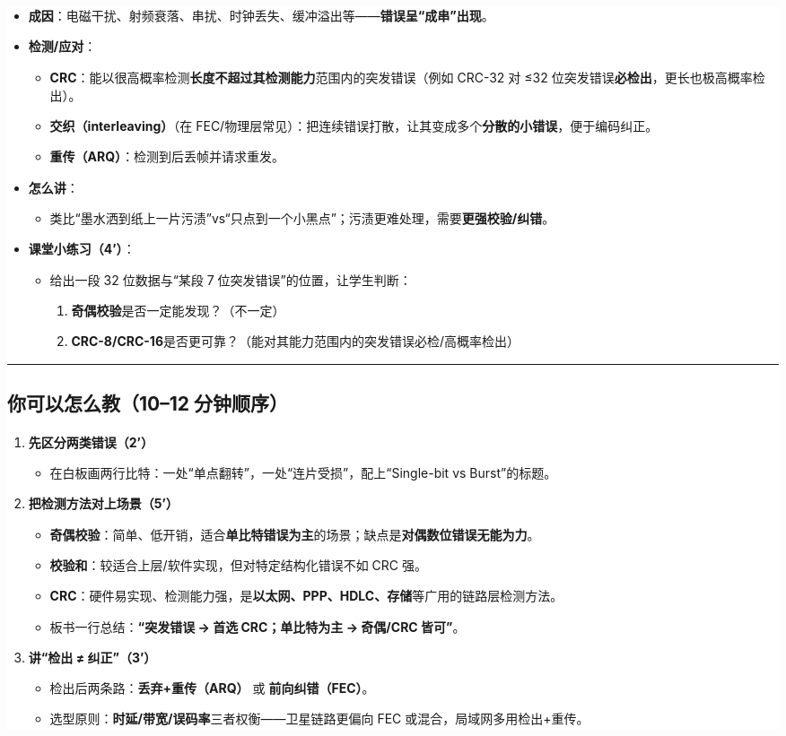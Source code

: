 * **成因**：电磁干扰、射频衰落、串扰、时钟丢失、缓冲溢出等——**错误呈“成串”出现**。

* **检测/应对**：



  * **CRC**：能以很高概率检测**长度不超过其检测能力**范围内的突发错误（例如 CRC-32 对 ≤32 位突发错误**必检出**，更长也极高概率检出）。

  * **交织（interleaving）**（在 FEC/物理层常见）：把连续错误打散，让其变成多个**分散的小错误**，便于编码纠正。

  * **重传（ARQ）**：检测到后丢帧并请求重发。

* **怎么讲**：



  * 类比“墨水洒到纸上一片污渍”vs“只点到一个小黑点”；污渍更难处理，需要**更强校验/纠错**。

* **课堂小练习（4’）**：



  * 给出一段 32 位数据与“某段 7 位突发错误”的位置，让学生判断：



    1. **奇偶校验**是否一定能发现？（不一定）

    2. **CRC-8/CRC-16**是否更可靠？（能对其能力范围内的突发错误必检/高概率检出）



---



## 你可以怎么教（10–12 分钟顺序）



1. **先区分两类错误（2’）**



   * 在白板画两行比特：一处“单点翻转”，一处“连片受损”，配上“Single-bit vs Burst”的标题。



2. **把检测方法对上场景（5’）**



   * **奇偶校验**：简单、低开销，适合**单比特错误为主**的场景；缺点是**对偶数位错误无能为力**。

   * **校验和**：较适合上层/软件实现，但对特定结构化错误不如 CRC 强。

   * **CRC**：硬件易实现、检测能力强，是**以太网、PPP、HDLC、存储**等广用的链路层检测方法。

   * 板书一行总结：**“突发错误 → 首选 CRC；单比特为主 → 奇偶/CRC 皆可”**。



3. **讲“检出 ≠ 纠正”（3’）**



   * 检出后两条路：**丢弃+重传（ARQ）** 或 **前向纠错（FEC）**。

   * 选型原则：**时延/带宽/误码率**三者权衡——卫星链路更偏向 FEC 或混合，局域网多用检出+重传。

